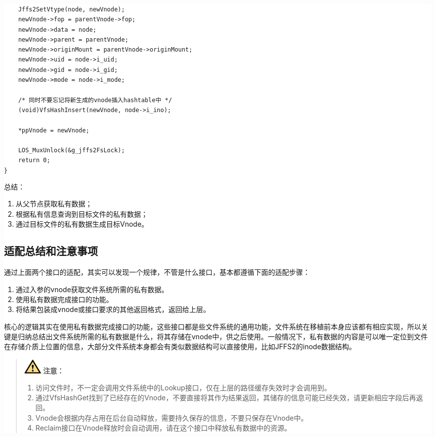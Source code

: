 ```
    Jffs2SetVtype(node, newVnode);
    newVnode->fop = parentVnode->fop;
    newVnode->data = node;
    newVnode->parent = parentVnode;
    newVnode->originMount = parentVnode->originMount;
    newVnode->uid = node->i_uid;
    newVnode->gid = node->i_gid;
    newVnode->mode = node->i_mode;
    
    /* 同时不要忘记将新生成的vnode插入hashtable中 */
    (void)VfsHashInsert(newVnode, node->i_ino);

    *ppVnode = newVnode;

    LOS_MuxUnlock(&g_jffs2FsLock);
    return 0;
}
```

总结：

1.  从父节点获取私有数据；
2.  根据私有信息查询到目标文件的私有数据；
3.  通过目标文件的私有数据生成目标Vnode。

## 适配总结和注意事项<a name="section5617183014319"></a>

通过上面两个接口的适配，其实可以发现一个规律，不管是什么接口，基本都遵循下面的适配步骤：

1.  通过入参的vnode获取文件系统所需的私有数据。
2.  使用私有数据完成接口的功能。
3.  将结果包装成vnode或接口要求的其他返回格式，返回给上层。

核心的逻辑其实在使用私有数据完成接口的功能，这些接口都是些文件系统的通用功能，文件系统在移植前本身应该都有相应实现，所以关键是归纳总结出文件系统所需的私有数据是什么，将其存储在vnode中，供之后使用。一般情况下，私有数据的内容是可以唯一定位到文件在存储介质上位置的信息，大部分文件系统本身都会有类似数据结构可以直接使用，比如JFFS2的inode数据结构。

>![](../public_sys-resources/icon-caution.gif) **注意：** 
>1.  访问文件时，不一定会调用文件系统中的Lookup接口，仅在上层的路径缓存失效时才会调用到。
>2.  通过VfsHashGet找到了已经存在的Vnode，不要直接将其作为结果返回，其储存的信息可能已经失效，请更新相应字段后再返回。
>3.  Vnode会根据内存占用在后台自动释放，需要持久保存的信息，不要只保存在Vnode中。
>4.  Reclaim接口在Vnode释放时会自动调用，请在这个接口中释放私有数据中的资源。

